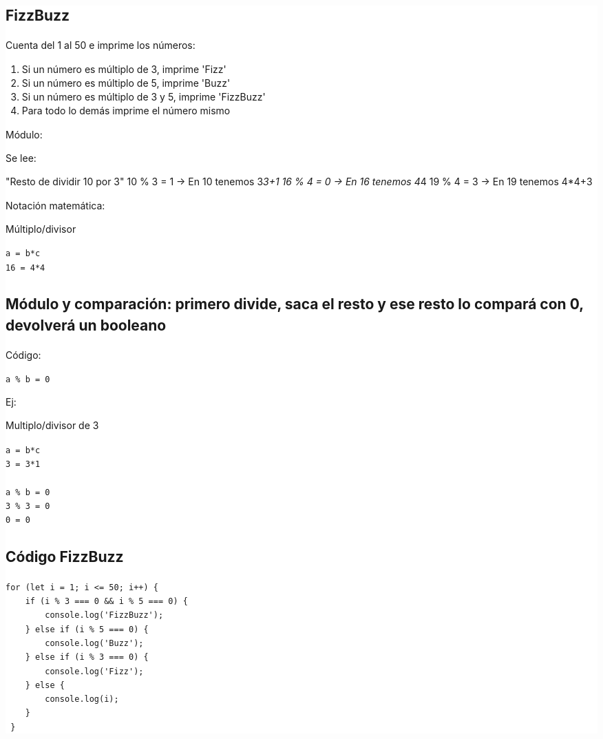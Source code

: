 ## FizzBuzz

Cuenta del 1 al 50 e imprime los números: 

1. Si un número es múltiplo de 3, imprime 'Fizz'
2. Si un número es múltiplo de 5, imprime 'Buzz'
3. Si un número es múltiplo de 3 y 5, imprime 'FizzBuzz'
4. Para todo lo demás imprime el número mismo

Módulo: 

Se lee:

"Resto de dividir 10 por 3"
10 % 3 = 1 -> En 10 tenemos 3*3+1
16 % 4 = 0 -> En 16 tenemos 4*4
19 % 4 = 3 -> En 19 tenemos 4*4+3

Notación matemática: 

Múltiplo/divisor

```
a = b*c
16 = 4*4
```


## Módulo y comparación: primero divide, saca el resto y ese resto lo compará con 0, devolverá un booleano

Código: 

```
a % b = 0 
```

Ej:

Multiplo/divisor de 3
```
a = b*c
3 = 3*1

a % b = 0 
3 % 3 = 0
0 = 0
```


## Código FizzBuzz

```
for (let i = 1; i <= 50; i++) {
	if (i % 3 === 0 && i % 5 === 0) {
		console.log('FizzBuzz'); 
	} else if (i % 5 === 0) {
		console.log('Buzz'); 
	} else if (i % 3 === 0) {
		console.log('Fizz'); 
	} else {
		console.log(i);
	}
 }
```
